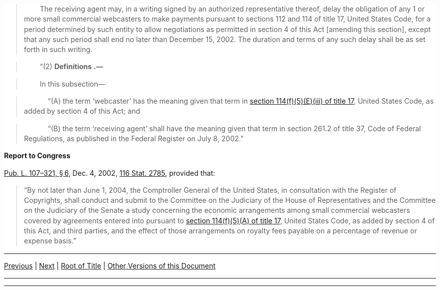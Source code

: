 >         The receiving agent may, in a writing signed by an authorized representative thereof, delay the obligation of any 1 or more small commercial webcasters to make payments pursuant to sections 112 and 114 of title 17, United States Code, for a period determined by such entity to allow negotiations as permitted in section 4 of this Act \[amending this section\], except that any such period shall end no later than December 15, 2002. The duration and terms of any such delay shall be as set forth in such writing.

>         “(2)  __Definitions__  __.—__ 

>         In this subsection—

>             “(A) the term ‘webcaster’ has the meaning given that term in [section 114(f)(5)(E)(iii) of title 17][/us/usc/t17/s114/f/5/E/iii], United States Code, as added by section 4 of this Act; and

>             “(B) the term ‘receiving agent’ shall have the meaning given that term in section 261.2 of title 37, Code of Federal Regulations, as published in the Federal Register on July 8, 2002.”

 __Report to Congress__ 

[Pub. L. 107–321, § 6][/us/pl/107/321/s6], Dec. 4, 2002, [116 Stat. 2785][/us/stat/116/2785], provided that: 

> “By not later than June 1, 2004, the Comptroller General of the United States, in consultation with the Register of Copyrights, shall conduct and submit to the Committee on the Judiciary of the House of Representatives and the Committee on the Judiciary of the Senate a study concerning the economic arrangements among small commercial webcasters covered by agreements entered into pursuant to [section 114(f)(5)(A) of title 17][/us/usc/t17/s114/f/5/A], United States Code, as added by section 4 of this Act, and third parties, and the effect of those arrangements on royalty fees payable on a percentage of revenue or expense basis.”

----------

[Previous](./../../../..//us/usc/t17/ch1/m__us_usc_t17_s113.md) | [Next](./../../../..//us/usc/t17/ch1/m__us_usc_t17_s115.md) | [Root of Title](./../../../../) | [Other Versions of this Document](https://publicdocs.github.io/go/links?ns=uslm&ref=%2Fus%2Fusc%2Ft17%2Fs114)

----------
----------

[/us/usc/t47/s397]: https://publicdocs.github.io/go/links?ns=uslm&ref=%2Fus%2Fusc%2Ft47%2Fs397
[/us/usc/t47/s396/k]: https://publicdocs.github.io/go/links?ns=uslm&ref=%2Fus%2Fusc%2Ft47%2Fs396%2Fk
[/us/usc/t47/s522/12]: https://publicdocs.github.io/go/links?ns=uslm&ref=%2Fus%2Fusc%2Ft47%2Fs522%2F12
[/us/usc/t26/s501]: https://publicdocs.github.io/go/links?ns=uslm&ref=%2Fus%2Fusc%2Ft26%2Fs501
[/us/usc/t17/s106/6]: https://publicdocs.github.io/go/links?ns=uslm&ref=%2Fus%2Fusc%2Ft17%2Fs106%2F6
[/us/pl/94/553/s101]: https://publicdocs.github.io/go/links?ns=uslm&ref=%2Fus%2Fpl%2F94%2F553%2Fs101
[/us/stat/90/2560]: https://publicdocs.github.io/go/links?ns=uslm&ref=%2Fus%2Fstat%2F90%2F2560
[/us/pl/104/39/s3]: https://publicdocs.github.io/go/links?ns=uslm&ref=%2Fus%2Fpl%2F104%2F39%2Fs3
[/us/stat/109/336]: https://publicdocs.github.io/go/links?ns=uslm&ref=%2Fus%2Fstat%2F109%2F336
[/us/pl/105/80/s3]: https://publicdocs.github.io/go/links?ns=uslm&ref=%2Fus%2Fpl%2F105%2F80%2Fs3
[/us/stat/111/1531]: https://publicdocs.github.io/go/links?ns=uslm&ref=%2Fus%2Fstat%2F111%2F1531
[/us/pl/105/304/s405/a/1]: https://publicdocs.github.io/go/links?ns=uslm&ref=%2Fus%2Fpl%2F105%2F304%2Fs405%2Fa%2F1
[/us/stat/112/2890-2897]: https://publicdocs.github.io/go/links?ns=uslm&ref=%2Fus%2Fstat%2F112%2F2890-2897
[/us/pl/107/321]: https://publicdocs.github.io/go/links?ns=uslm&ref=%2Fus%2Fpl%2F107%2F321
[/us/stat/116/2781]: https://publicdocs.github.io/go/links?ns=uslm&ref=%2Fus%2Fstat%2F116%2F2781
[/us/pl/108/419/s5/c]: https://publicdocs.github.io/go/links?ns=uslm&ref=%2Fus%2Fpl%2F108%2F419%2Fs5%2Fc
[/us/stat/118/2362]: https://publicdocs.github.io/go/links?ns=uslm&ref=%2Fus%2Fstat%2F118%2F2362
[/us/pl/109/303/s4/b]: https://publicdocs.github.io/go/links?ns=uslm&ref=%2Fus%2Fpl%2F109%2F303%2Fs4%2Fb
[/us/stat/120/1481]: https://publicdocs.github.io/go/links?ns=uslm&ref=%2Fus%2Fstat%2F120%2F1481
[/us/pl/110/435/s2]: https://publicdocs.github.io/go/links?ns=uslm&ref=%2Fus%2Fpl%2F110%2F435%2Fs2
[/us/stat/122/4974]: https://publicdocs.github.io/go/links?ns=uslm&ref=%2Fus%2Fstat%2F122%2F4974
[/us/pl/111/36/s2]: https://publicdocs.github.io/go/links?ns=uslm&ref=%2Fus%2Fpl%2F111%2F36%2Fs2
[/us/stat/123/1926]: https://publicdocs.github.io/go/links?ns=uslm&ref=%2Fus%2Fstat%2F123%2F1926
[/us/pl/111/295]: https://publicdocs.github.io/go/links?ns=uslm&ref=%2Fus%2Fpl%2F111%2F295
[/us/stat/124/3181]: https://publicdocs.github.io/go/links?ns=uslm&ref=%2Fus%2Fstat%2F124%2F3181
[/us/pl/105/304]: https://publicdocs.github.io/go/links?ns=uslm&ref=%2Fus%2Fpl%2F105%2F304
[/us/pl/104/39]: https://publicdocs.github.io/go/links?ns=uslm&ref=%2Fus%2Fpl%2F104%2F39
[/us/pl/108/419/s6/b/3]: https://publicdocs.github.io/go/links?ns=uslm&ref=%2Fus%2Fpl%2F108%2F419%2Fs6%2Fb%2F3
[/us/usc/t17/s801]: https://publicdocs.github.io/go/links?ns=uslm&ref=%2Fus%2Fusc%2Ft17%2Fs801
[/us/pl/108/419]: https://publicdocs.github.io/go/links?ns=uslm&ref=%2Fus%2Fpl%2F108%2F419
[/us/pl/108/419/s6]: https://publicdocs.github.io/go/links?ns=uslm&ref=%2Fus%2Fpl%2F108%2F419%2Fs6
[/us/usc/t17/s801]: https://publicdocs.github.io/go/links?ns=uslm&ref=%2Fus%2Fusc%2Ft17%2Fs801
[/us/pl/110/435]: https://publicdocs.github.io/go/links?ns=uslm&ref=%2Fus%2Fpl%2F110%2F435
[/us/stat/122/4974]: https://publicdocs.github.io/go/links?ns=uslm&ref=%2Fus%2Fstat%2F122%2F4974
[/us/usc/t17/s101]: https://publicdocs.github.io/go/links?ns=uslm&ref=%2Fus%2Fusc%2Ft17%2Fs101
[/us/usc/t17/s101]: https://publicdocs.github.io/go/links?ns=uslm&ref=%2Fus%2Fusc%2Ft17%2Fs101
[/us/pl/111/36]: https://publicdocs.github.io/go/links?ns=uslm&ref=%2Fus%2Fpl%2F111%2F36
[/us/stat/123/1926]: https://publicdocs.github.io/go/links?ns=uslm&ref=%2Fus%2Fstat%2F123%2F1926
[/us/usc/t17/s101]: https://publicdocs.github.io/go/links?ns=uslm&ref=%2Fus%2Fusc%2Ft17%2Fs101
[/us/usc/t17/s101]: https://publicdocs.github.io/go/links?ns=uslm&ref=%2Fus%2Fusc%2Ft17%2Fs101

[/us/pl/111/295/s6/f/1]: https://publicdocs.github.io/go/links?ns=uslm&ref=%2Fus%2Fpl%2F111%2F295%2Fs6%2Ff%2F1
[/us/pl/111/295/s6/b]: https://publicdocs.github.io/go/links?ns=uslm&ref=%2Fus%2Fpl%2F111%2F295%2Fs6%2Fb
[/us/pl/111/295/s5/c]: https://publicdocs.github.io/go/links?ns=uslm&ref=%2Fus%2Fpl%2F111%2F295%2Fs5%2Fc
[/us/pl/111/36/s2/1]: https://publicdocs.github.io/go/links?ns=uslm&ref=%2Fus%2Fpl%2F111%2F36%2Fs2%2F1
[/us/pl/111/36/s2/2]: https://publicdocs.github.io/go/links?ns=uslm&ref=%2Fus%2Fpl%2F111%2F36%2Fs2%2F2
[/us/pl/111/36/s2/3]: https://publicdocs.github.io/go/links?ns=uslm&ref=%2Fus%2Fpl%2F111%2F36%2Fs2%2F3
[/us/pl/110/435/s2/1]: https://publicdocs.github.io/go/links?ns=uslm&ref=%2Fus%2Fpl%2F110%2F435%2Fs2%2F1
[/us/pl/110/435/s2/2]: https://publicdocs.github.io/go/links?ns=uslm&ref=%2Fus%2Fpl%2F110%2F435%2Fs2%2F2
[/us/pl/110/435/s2/3]: https://publicdocs.github.io/go/links?ns=uslm&ref=%2Fus%2Fpl%2F110%2F435%2Fs2%2F3
[/us/pl/110/435/s2/4/B]: https://publicdocs.github.io/go/links?ns=uslm&ref=%2Fus%2Fpl%2F110%2F435%2Fs2%2F4%2FB
[/us/pl/110/435/s2/4/A]: https://publicdocs.github.io/go/links?ns=uslm&ref=%2Fus%2Fpl%2F110%2F435%2Fs2%2F4%2FA
[/us/pl/110/435/s2/5]: https://publicdocs.github.io/go/links?ns=uslm&ref=%2Fus%2Fpl%2F110%2F435%2Fs2%2F5
[/us/pl/109/303/s4/b/1]: https://publicdocs.github.io/go/links?ns=uslm&ref=%2Fus%2Fpl%2F109%2F303%2Fs4%2Fb%2F1
[/us/pl/109/303/s4/b/2]: https://publicdocs.github.io/go/links?ns=uslm&ref=%2Fus%2Fpl%2F109%2F303%2Fs4%2Fb%2F2
[/us/pl/109/303/s4/b/3]: https://publicdocs.github.io/go/links?ns=uslm&ref=%2Fus%2Fpl%2F109%2F303%2Fs4%2Fb%2F3
[/us/pl/108/419/s5/c/1/A]: https://publicdocs.github.io/go/links?ns=uslm&ref=%2Fus%2Fpl%2F108%2F419%2Fs5%2Fc%2F1%2FA
[/us/pl/108/419/s5/c/1/B]: https://publicdocs.github.io/go/links?ns=uslm&ref=%2Fus%2Fpl%2F108%2F419%2Fs5%2Fc%2F1%2FB
[/us/pl/108/419/s5/c/1/C]: https://publicdocs.github.io/go/links?ns=uslm&ref=%2Fus%2Fpl%2F108%2F419%2Fs5%2Fc%2F1%2FC
[/us/pl/108/419/s5/c/2/A/ii]: https://publicdocs.github.io/go/links?ns=uslm&ref=%2Fus%2Fpl%2F108%2F419%2Fs5%2Fc%2F2%2FA%2Fii
[/us/pl/108/419/s5/c/2/A/i]: https://publicdocs.github.io/go/links?ns=uslm&ref=%2Fus%2Fpl%2F108%2F419%2Fs5%2Fc%2F2%2FA%2Fi
[/us/pl/108/419/s5/c/2/B/iii]: https://publicdocs.github.io/go/links?ns=uslm&ref=%2Fus%2Fpl%2F108%2F419%2Fs5%2Fc%2F2%2FB%2Fiii
[/us/pl/108/419/s5/c/2/B/ii]: https://publicdocs.github.io/go/links?ns=uslm&ref=%2Fus%2Fpl%2F108%2F419%2Fs5%2Fc%2F2%2FB%2Fii
[/us/pl/108/419/s5/c/2/B/i]: https://publicdocs.github.io/go/links?ns=uslm&ref=%2Fus%2Fpl%2F108%2F419%2Fs5%2Fc%2F2%2FB%2Fi
[/us/pl/108/419/s5/c/2/C]: https://publicdocs.github.io/go/links?ns=uslm&ref=%2Fus%2Fpl%2F108%2F419%2Fs5%2Fc%2F2%2FC
[/us/pl/108/419/s5/c/3]: https://publicdocs.github.io/go/links?ns=uslm&ref=%2Fus%2Fpl%2F108%2F419%2Fs5%2Fc%2F3
[/us/pl/108/419/s5/c/4]: https://publicdocs.github.io/go/links?ns=uslm&ref=%2Fus%2Fpl%2F108%2F419%2Fs5%2Fc%2F4
[/us/pl/107/321/s4]: https://publicdocs.github.io/go/links?ns=uslm&ref=%2Fus%2Fpl%2F107%2F321%2Fs4
[/us/pl/107/321/s5/c]: https://publicdocs.github.io/go/links?ns=uslm&ref=%2Fus%2Fpl%2F107%2F321%2Fs5%2Fc
[/us/pl/107/321/s5/b]: https://publicdocs.github.io/go/links?ns=uslm&ref=%2Fus%2Fpl%2F107%2F321%2Fs5%2Fb
[/us/pl/105/304/s405/a/1/A]: https://publicdocs.github.io/go/links?ns=uslm&ref=%2Fus%2Fpl%2F105%2F304%2Fs405%2Fa%2F1%2FA
[/us/pl/105/304/s405/a/1/B]: https://publicdocs.github.io/go/links?ns=uslm&ref=%2Fus%2Fpl%2F105%2F304%2Fs405%2Fa%2F1%2FB
[/us/usc/t17/s1002/e]: https://publicdocs.github.io/go/links?ns=uslm&ref=%2Fus%2Fusc%2Ft17%2Fs1002%2Fe
[/us/pl/105/304/s405/a/2/A]: https://publicdocs.github.io/go/links?ns=uslm&ref=%2Fus%2Fpl%2F105%2F304%2Fs405%2Fa%2F2%2FA
[/us/pl/105/304/s405/a/2/B]: https://publicdocs.github.io/go/links?ns=uslm&ref=%2Fus%2Fpl%2F105%2F304%2Fs405%2Fa%2F2%2FB
[/us/pl/105/304/s405/a/2/C]: https://publicdocs.github.io/go/links?ns=uslm&ref=%2Fus%2Fpl%2F105%2F304%2Fs405%2Fa%2F2%2FC
[/us/pl/105/304/s405/a/2/C]: https://publicdocs.github.io/go/links?ns=uslm&ref=%2Fus%2Fpl%2F105%2F304%2Fs405%2Fa%2F2%2FC
[/us/pl/105/304/s405/a/3/A]: https://publicdocs.github.io/go/links?ns=uslm&ref=%2Fus%2Fpl%2F105%2F304%2Fs405%2Fa%2F3%2FA
[/us/pl/105/304/s405/a/3/B]: https://publicdocs.github.io/go/links?ns=uslm&ref=%2Fus%2Fpl%2F105%2F304%2Fs405%2Fa%2F3%2FB
[/us/pl/105/304/s405/a/3/C]: https://publicdocs.github.io/go/links?ns=uslm&ref=%2Fus%2Fpl%2F105%2F304%2Fs405%2Fa%2F3%2FC
[/us/pl/105/304/s405/a/3/D]: https://publicdocs.github.io/go/links?ns=uslm&ref=%2Fus%2Fpl%2F105%2F304%2Fs405%2Fa%2F3%2FD
[/us/pl/105/304/s405/a/4/A]: https://publicdocs.github.io/go/links?ns=uslm&ref=%2Fus%2Fpl%2F105%2F304%2Fs405%2Fa%2F4%2FA
[/us/pl/105/304/s405/a/4/A]: https://publicdocs.github.io/go/links?ns=uslm&ref=%2Fus%2Fpl%2F105%2F304%2Fs405%2Fa%2F4%2FA
[/us/pl/105/304/s405/a/4/A]: https://publicdocs.github.io/go/links?ns=uslm&ref=%2Fus%2Fpl%2F105%2F304%2Fs405%2Fa%2F4%2FA
[/us/pl/105/304/s405/a/4/A]: https://publicdocs.github.io/go/links?ns=uslm&ref=%2Fus%2Fpl%2F105%2F304%2Fs405%2Fa%2F4%2FA
[/us/pl/105/304/s405/a/4/A]: https://publicdocs.github.io/go/links?ns=uslm&ref=%2Fus%2Fpl%2F105%2F304%2Fs405%2Fa%2F4%2FA
[/us/pl/105/304/s405/a/4/E]: https://publicdocs.github.io/go/links?ns=uslm&ref=%2Fus%2Fpl%2F105%2F304%2Fs405%2Fa%2F4%2FE
[/us/pl/105/304/s405/a/4/A]: https://publicdocs.github.io/go/links?ns=uslm&ref=%2Fus%2Fpl%2F105%2F304%2Fs405%2Fa%2F4%2FA
[/us/pl/105/304/s405/a/4/F]: https://publicdocs.github.io/go/links?ns=uslm&ref=%2Fus%2Fpl%2F105%2F304%2Fs405%2Fa%2F4%2FF
[/us/pl/105/80/s3/1]: https://publicdocs.github.io/go/links?ns=uslm&ref=%2Fus%2Fpl%2F105%2F80%2Fs3%2F1
[/us/pl/105/80/s3/2]: https://publicdocs.github.io/go/links?ns=uslm&ref=%2Fus%2Fpl%2F105%2F80%2Fs3%2F2
[/us/pl/104/39/s3/1]: https://publicdocs.github.io/go/links?ns=uslm&ref=%2Fus%2Fpl%2F104%2F39%2Fs3%2F1
[/us/pl/104/39/s3/2]: https://publicdocs.github.io/go/links?ns=uslm&ref=%2Fus%2Fpl%2F104%2F39%2Fs3%2F2
[/us/pl/104/39/s3/3]: https://publicdocs.github.io/go/links?ns=uslm&ref=%2Fus%2Fpl%2F104%2F39%2Fs3%2F3
[/us/pl/104/39/s3/4]: https://publicdocs.github.io/go/links?ns=uslm&ref=%2Fus%2Fpl%2F104%2F39%2Fs3%2F4
[/us/pl/109/303]: https://publicdocs.github.io/go/links?ns=uslm&ref=%2Fus%2Fpl%2F109%2F303
[/us/pl/109/303/s6]: https://publicdocs.github.io/go/links?ns=uslm&ref=%2Fus%2Fpl%2F109%2F303%2Fs6
[/us/usc/t17/s111]: https://publicdocs.github.io/go/links?ns=uslm&ref=%2Fus%2Fusc%2Ft17%2Fs111
[/us/pl/105/304/s407]: https://publicdocs.github.io/go/links?ns=uslm&ref=%2Fus%2Fpl%2F105%2F304%2Fs407
[/us/usc/t17/s108]: https://publicdocs.github.io/go/links?ns=uslm&ref=%2Fus%2Fusc%2Ft17%2Fs108
[/us/pl/105/304/s405/a/5]: https://publicdocs.github.io/go/links?ns=uslm&ref=%2Fus%2Fpl%2F105%2F304%2Fs405%2Fa%2F5
[/us/stat/112/2899]: https://publicdocs.github.io/go/links?ns=uslm&ref=%2Fus%2Fstat%2F112%2F2899
[/us/usc/t17/s114/f/1]: https://publicdocs.github.io/go/links?ns=uslm&ref=%2Fus%2Fusc%2Ft17%2Fs114%2Ff%2F1
[/us/pl/104/39/s6]: https://publicdocs.github.io/go/links?ns=uslm&ref=%2Fus%2Fpl%2F104%2F39%2Fs6
[/us/pl/105/304/s405/a/6]: https://publicdocs.github.io/go/links?ns=uslm&ref=%2Fus%2Fpl%2F105%2F304%2Fs405%2Fa%2F6
[/us/stat/112/2899]: https://publicdocs.github.io/go/links?ns=uslm&ref=%2Fus%2Fstat%2F112%2F2899
[/us/usc/t17/s114]: https://publicdocs.github.io/go/links?ns=uslm&ref=%2Fus%2Fusc%2Ft17%2Fs114
[/us/pl/107/321/s2]: https://publicdocs.github.io/go/links?ns=uslm&ref=%2Fus%2Fpl%2F107%2F321%2Fs2
[/us/stat/116/2780]: https://publicdocs.github.io/go/links?ns=uslm&ref=%2Fus%2Fstat%2F116%2F2780
[/us/pl/107/321/s5/a]: https://publicdocs.github.io/go/links?ns=uslm&ref=%2Fus%2Fpl%2F107%2F321%2Fs5%2Fa
[/us/stat/116/2783]: https://publicdocs.github.io/go/links?ns=uslm&ref=%2Fus%2Fstat%2F116%2F2783
[/us/usc/t17/s114]: https://publicdocs.github.io/go/links?ns=uslm&ref=%2Fus%2Fusc%2Ft17%2Fs114
[/us/pl/107/321/s3]: https://publicdocs.github.io/go/links?ns=uslm&ref=%2Fus%2Fpl%2F107%2F321%2Fs3
[/us/usc/t17/s114]: https://publicdocs.github.io/go/links?ns=uslm&ref=%2Fus%2Fusc%2Ft17%2Fs114
[/us/usc/t17/s112]: https://publicdocs.github.io/go/links?ns=uslm&ref=%2Fus%2Fusc%2Ft17%2Fs112
[/us/usc/t17/s114/f/5/E/i]: https://publicdocs.github.io/go/links?ns=uslm&ref=%2Fus%2Fusc%2Ft17%2Fs114%2Ff%2F5%2FE%2Fi
[/us/usc/t17/s114/f/5/E/iii]: https://publicdocs.github.io/go/links?ns=uslm&ref=%2Fus%2Fusc%2Ft17%2Fs114%2Ff%2F5%2FE%2Fiii
[/us/pl/107/321/s6]: https://publicdocs.github.io/go/links?ns=uslm&ref=%2Fus%2Fpl%2F107%2F321%2Fs6
[/us/stat/116/2785]: https://publicdocs.github.io/go/links?ns=uslm&ref=%2Fus%2Fstat%2F116%2F2785
[/us/usc/t17/s114/f/5/A]: https://publicdocs.github.io/go/links?ns=uslm&ref=%2Fus%2Fusc%2Ft17%2Fs114%2Ff%2F5%2FA